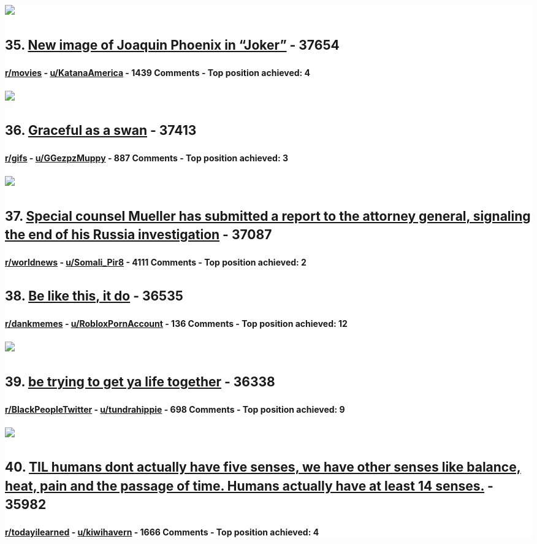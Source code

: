 <a href="https://i.redd.it/eefwkkxc7nn21.jpg"><img src="https://b.thumbs.redditmedia.com/ydIdSD3GurHSpOyOiyzRgzwgpdATpbZoaOnKTOHyJRI.jpg"></img></a>

## 35. [New image of Joaquin Phoenix in “Joker”](http://reddit.com/r/movies/comments/b4a9i9/new_image_of_joaquin_phoenix_in_joker/) - 37654
#### [r/movies](http://reddit.com/r/movies) - [u/KatanaAmerica](http://reddit.com/u/KatanaAmerica) - 1439 Comments - Top position achieved: 4

<a href="https://i.redd.it/jyfogcchgqn21.jpg"><img src="https://b.thumbs.redditmedia.com/D9ecnPNEJt6KSOUkwSXhxS0weXIMsLTZGL3j7RzADyM.jpg"></img></a>

## 36. [Graceful as a swan](http://reddit.com/r/gifs/comments/b43m0h/graceful_as_a_swan/) - 37413
#### [r/gifs](http://reddit.com/r/gifs) - [u/GGezpzMuppy](http://reddit.com/u/GGezpzMuppy) - 887 Comments - Top position achieved: 3

<a href="https://i.imgur.com/aYhQRAi.gifv"><img src="https://b.thumbs.redditmedia.com/icW-ka4idAOpIPzL9F7AGBAf84-Q6tE0nUw8nYYztdg.jpg"></img></a>

## 37. [Special counsel Mueller has submitted a report to the attorney general, signaling the end of his Russia investigation](http://reddit.com/r/worldnews/comments/b4afrz/special_counsel_mueller_has_submitted_a_report_to/) - 37087
#### [r/worldnews](http://reddit.com/r/worldnews) - [u/Somali_Pir8](http://reddit.com/u/Somali_Pir8) - 4111 Comments - Top position achieved: 2

## 38. [Be like this, it do](http://reddit.com/r/dankmemes/comments/b48cue/be_like_this_it_do/) - 36535
#### [r/dankmemes](http://reddit.com/r/dankmemes) - [u/RobloxPornAccount](http://reddit.com/u/RobloxPornAccount) - 136 Comments - Top position achieved: 12

<a href="https://i.redd.it/ytksuir3opn21.jpg"><img src="https://a.thumbs.redditmedia.com/ZVnAbXMPKzVX-GFS0q77EDeOrHbKQFU6wDJhF8u92s0.jpg"></img></a>

## 39. [be trying to get ya life together](http://reddit.com/r/BlackPeopleTwitter/comments/b4a2iy/be_trying_to_get_ya_life_together/) - 36338
#### [r/BlackPeopleTwitter](http://reddit.com/r/BlackPeopleTwitter) - [u/tundrahippie](http://reddit.com/u/tundrahippie) - 698 Comments - Top position achieved: 9

<a href="https://i.redd.it/e7ss3pggdqn21.jpg"><img src="https://b.thumbs.redditmedia.com/Lnn5pNhsM2tQ9D7B3FGAtEYOf0WsUtyiJTcOIVr6Kls.jpg"></img></a>

## 40. [TIL humans dont actually have five senses, we have other senses like balance, heat, pain and the passage of time. Humans actually have at least 14 senses.](http://reddit.com/r/todayilearned/comments/b4b94f/til_humans_dont_actually_have_five_senses_we_have/) - 35982
#### [r/todayilearned](http://reddit.com/r/todayilearned) - [u/kiwihavern](http://reddit.com/u/kiwihavern) - 1666 Comments - Top position achieved: 4
